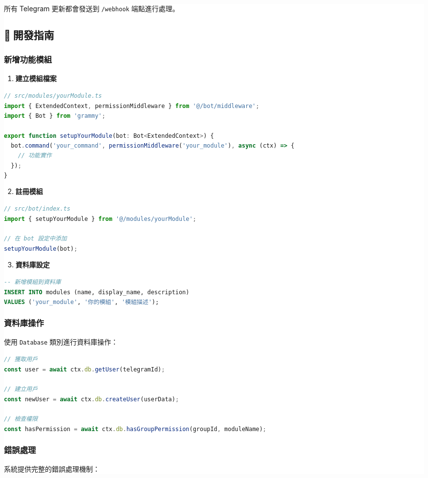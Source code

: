 所有 Telegram 更新都會發送到 `/webhook` 端點進行處理。

## 🔧 開發指南

### 新增功能模組

1. **建立模組檔案**
```typescript
// src/modules/yourModule.ts
import { ExtendedContext, permissionMiddleware } from '@/bot/middleware';
import { Bot } from 'grammy';

export function setupYourModule(bot: Bot<ExtendedContext>) {
  bot.command('your_command', permissionMiddleware('your_module'), async (ctx) => {
    // 功能實作
  });
}
```

2. **註冊模組**
```typescript
// src/bot/index.ts
import { setupYourModule } from '@/modules/yourModule';

// 在 bot 設定中添加
setupYourModule(bot);
```

3. **資料庫設定**
```sql
-- 新增模組到資料庫
INSERT INTO modules (name, display_name, description) 
VALUES ('your_module', '你的模組', '模組描述');
```

### 資料庫操作

使用 `Database` 類別進行資料庫操作：

```typescript
// 獲取用戶
const user = await ctx.db.getUser(telegramId);

// 建立用戶
const newUser = await ctx.db.createUser(userData);

// 檢查權限
const hasPermission = await ctx.db.hasGroupPermission(groupId, moduleName);
```

### 錯誤處理

系統提供完整的錯誤處理機制：

